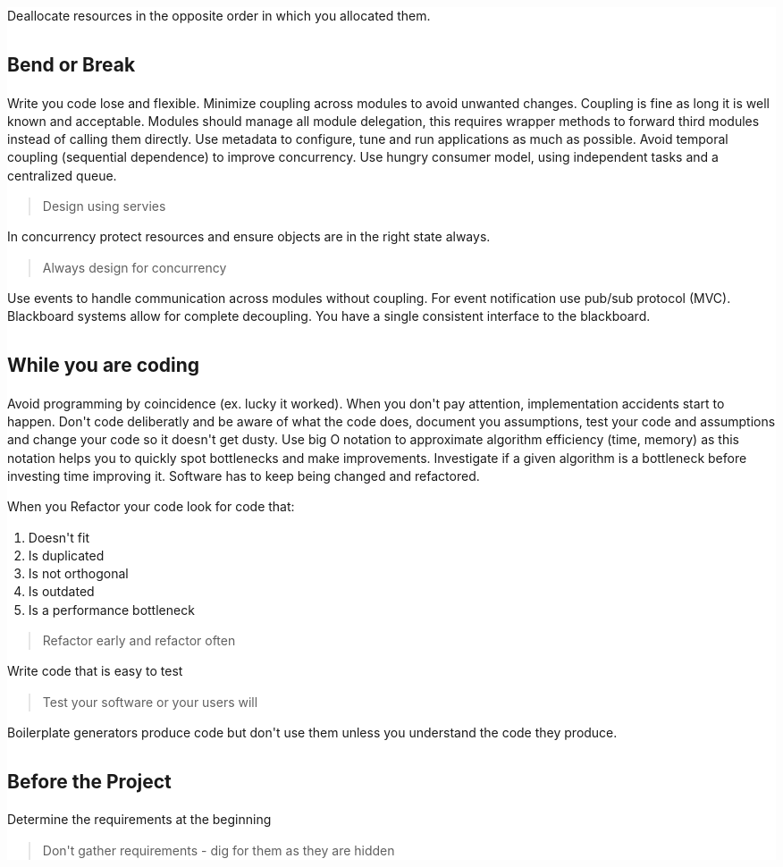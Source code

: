 Deallocate resources in the opposite order in which you allocated them.

## Bend or Break

Write you code lose and flexible. Minimize coupling across modules to avoid
unwanted changes. Coupling is fine as long it is well known and acceptable.
Modules should manage all module delegation, this requires wrapper methods to
forward third modules instead of calling them directly. Use metadata to
configure, tune and run applications as much as possible. Avoid temporal
coupling (sequential dependence) to improve concurrency. Use hungry consumer
model, using independent tasks and a centralized queue.

> Design using servies

In concurrency protect resources and ensure objects are in the right state always.

> Always design for concurrency

Use events to handle communication across modules without coupling. For event
notification use pub/sub protocol (MVC). Blackboard systems allow for complete
decoupling. You have a single consistent interface to the blackboard.

## While you are coding

Avoid programming by coincidence (ex. lucky it worked). When you don't pay
attention, implementation accidents start to happen. Don't code deliberatly
and be aware of what the code does, document you assumptions, test your code
and assumptions and change your code so it doesn't get dusty. Use big O notation
to approximate algorithm efficiency (time, memory) as this notation helps you
to quickly  spot bottlenecks and make improvements.  Investigate if a given
algorithm is a bottleneck before investing time improving it. Software has to
keep being changed and refactored.

When you Refactor your code look for code that:

1. Doesn't fit
2. Is duplicated
3. Is not orthogonal
4. Is outdated
5. Is a performance bottleneck

> Refactor early and refactor often

Write code that is easy to test

> Test your software or your users will

Boilerplate generators produce code but don't use them unless you understand
the code they produce.

## Before the Project

Determine the requirements at the beginning

> Don't gather requirements - dig for them as they are hidden
